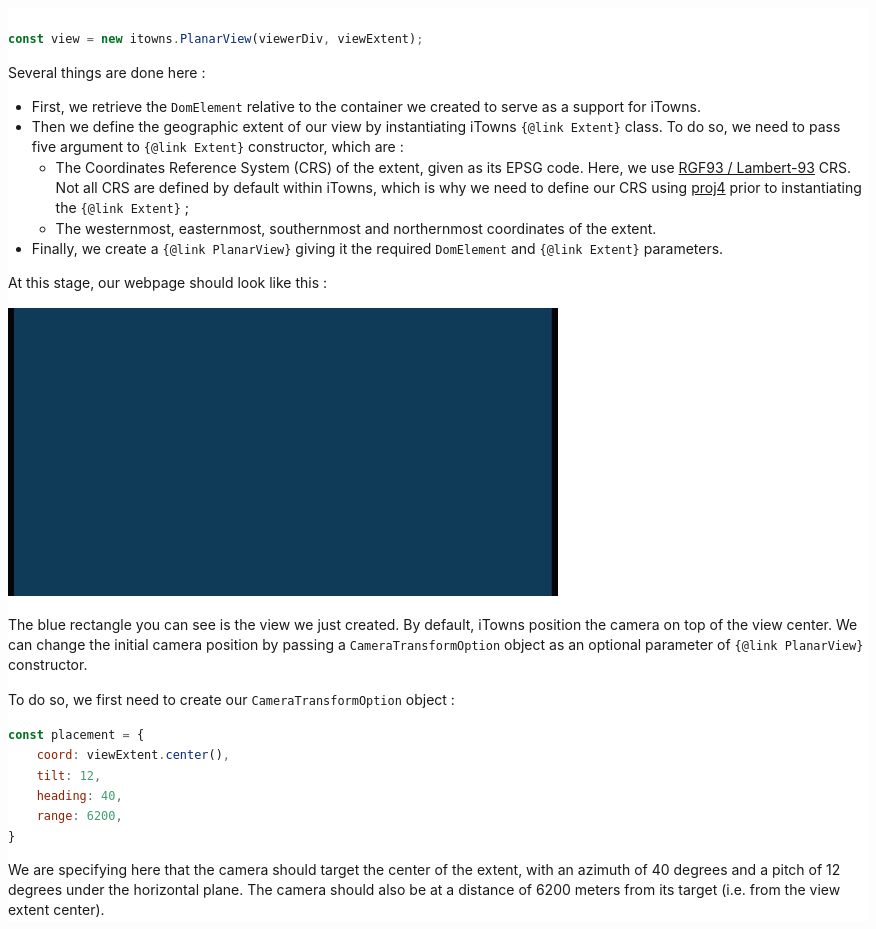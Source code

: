 ```js

const view = new itowns.PlanarView(viewerDiv, viewExtent);
```

Several things are done here :
- First, we retrieve the `DomElement` relative to the container we created to serve as a support for iTowns.
- Then we define the geographic extent of our view by instantiating iTowns `{@link Extent}` class.
To do so, we need to pass five argument to `{@link Extent}` constructor, which are :
  - The Coordinates Reference System (CRS) of the extent, given as its EPSG code.
    Here, we use [RGF93 / Lambert-93](https://epsg.io/2154) CRS.
    Not all CRS are defined by default within iTowns, which is why we need to define our CRS using 
    [proj4](https://proj.org/) prior to instantiating the `{@link Extent}` ;
  - The westernmost, easternmost, southernmost and northernmost coordinates of the extent.
- Finally, we create a `{@link PlanarView}` giving it the required `DomElement` and `{@link Extent}` parameters.
    
At this stage, our webpage should look like this : 

![Simple PlanarView](images/Raster-data-CC46-1.png)

The blue rectangle you can see is the view we just created.
By default, iTowns position the camera on top of the view center.
We can change the initial camera position by passing a `CameraTransformOption` object as an optional parameter of 
`{@link PlanarView}` constructor.

To do so, we first need to create our `CameraTransformOption` object :

```js
const placement = {
    coord: viewExtent.center(),
    tilt: 12,
    heading: 40,
    range: 6200,
}
```

We are specifying here that the camera should target the center of the extent, with an azimuth of 40 degrees and a pitch
of 12 degrees under the horizontal plane.
The camera should also be at a distance of 6200 meters from its target (i.e. from the view extent center).
